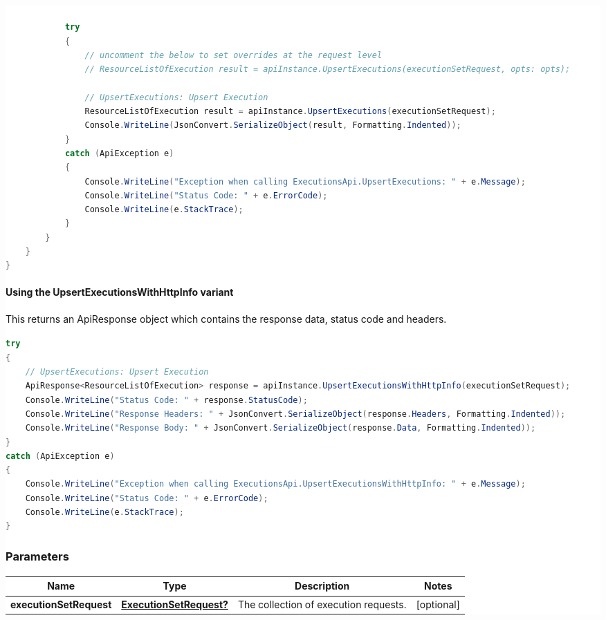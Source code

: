 ```csharp

            try
            {
                // uncomment the below to set overrides at the request level
                // ResourceListOfExecution result = apiInstance.UpsertExecutions(executionSetRequest, opts: opts);

                // UpsertExecutions: Upsert Execution
                ResourceListOfExecution result = apiInstance.UpsertExecutions(executionSetRequest);
                Console.WriteLine(JsonConvert.SerializeObject(result, Formatting.Indented));
            }
            catch (ApiException e)
            {
                Console.WriteLine("Exception when calling ExecutionsApi.UpsertExecutions: " + e.Message);
                Console.WriteLine("Status Code: " + e.ErrorCode);
                Console.WriteLine(e.StackTrace);
            }
        }
    }
}
```

#### Using the UpsertExecutionsWithHttpInfo variant
This returns an ApiResponse object which contains the response data, status code and headers.

```csharp
try
{
    // UpsertExecutions: Upsert Execution
    ApiResponse<ResourceListOfExecution> response = apiInstance.UpsertExecutionsWithHttpInfo(executionSetRequest);
    Console.WriteLine("Status Code: " + response.StatusCode);
    Console.WriteLine("Response Headers: " + JsonConvert.SerializeObject(response.Headers, Formatting.Indented));
    Console.WriteLine("Response Body: " + JsonConvert.SerializeObject(response.Data, Formatting.Indented));
}
catch (ApiException e)
{
    Console.WriteLine("Exception when calling ExecutionsApi.UpsertExecutionsWithHttpInfo: " + e.Message);
    Console.WriteLine("Status Code: " + e.ErrorCode);
    Console.WriteLine(e.StackTrace);
}
```

### Parameters

| Name | Type | Description | Notes |
|------|------|-------------|-------|
| **executionSetRequest** | [**ExecutionSetRequest?**](ExecutionSetRequest?.md) | The collection of execution requests. | [optional]  |
